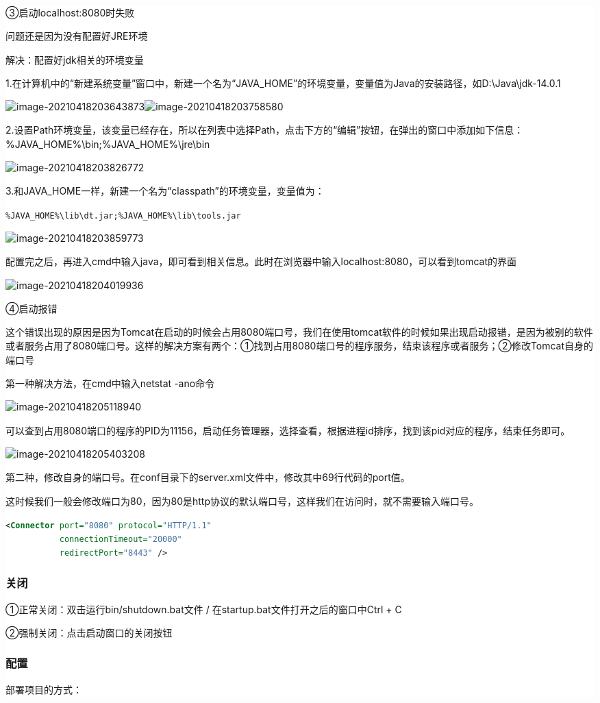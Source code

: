 ③启动localhost:8080时失败

问题还是因为没有配置好JRE环境

解决：配置好jdk相关的环境变量

1.在计算机中的“新建系统变量”窗口中，新建一个名为“JAVA_HOME”的环境变量，变量值为Java的安装路径，如D:\Java\jdk-14.0.1

![image-20210418203643873](https://i.loli.net/2021/04/18/Za4FWPn3j56mIMv.png)![image-20210418203758580](https://i.loli.net/2021/04/18/GyVrQcvH5eM1uEb.png)

2.设置Path环境变量，该变量已经存在，所以在列表中选择Path，点击下方的“编辑”按钮，在弹出的窗口中添加如下信息：%JAVA_HOME%\bin;%JAVA_HOME%\jre\bin

![image-20210418203826772](https://i.loli.net/2021/04/18/TwJfSRnk1CsjqGt.png)

3.和JAVA_HOME一样，新建一个名为“classpath”的环境变量，变量值为：

```
%JAVA_HOME%\lib\dt.jar;%JAVA_HOME%\lib\tools.jar
```

![image-20210418203859773](https://i.loli.net/2021/04/18/SWIN2esfgTjkQqv.png)

配置完之后，再进入cmd中输入java，即可看到相关信息。此时在浏览器中输入localhost:8080，可以看到tomcat的界面

![image-20210418204019936](https://i.loli.net/2021/04/18/5WnmhXroulwsa6R.png)

④启动报错

这个错误出现的原因是因为Tomcat在启动的时候会占用8080端口号，我们在使用tomcat软件的时候如果出现启动报错，是因为被别的软件或者服务占用了8080端口号。这样的解决方案有两个：①找到占用8080端口号的程序服务，结束该程序或者服务；②修改Tomcat自身的端口号

第一种解决方法，在cmd中输入netstat -ano命令

![image-20210418205118940](https://i.loli.net/2021/04/18/YZTJOByfluKnasq.png)

可以查到占用8080端口的程序的PID为11156，启动任务管理器，选择查看，根据进程id排序，找到该pid对应的程序，结束任务即可。

![image-20210418205403208](https://i.loli.net/2021/04/18/txmd2456kWJsN7I.png)

第二种，修改自身的端口号。在conf目录下的server.xml文件中，修改其中69行代码的port值。

这时候我们一般会修改端口为80，因为80是http协议的默认端口号，这样我们在访问时，就不需要输入端口号。

```xml
<Connector port="8080" protocol="HTTP/1.1"
           connectionTimeout="20000"
           redirectPort="8443" />
```

### 关闭

①正常关闭：双击运行bin/shutdown.bat文件  /  在startup.bat文件打开之后的窗口中Ctrl + C

②强制关闭：点击启动窗口的关闭按钮

### 配置

部署项目的方式：
